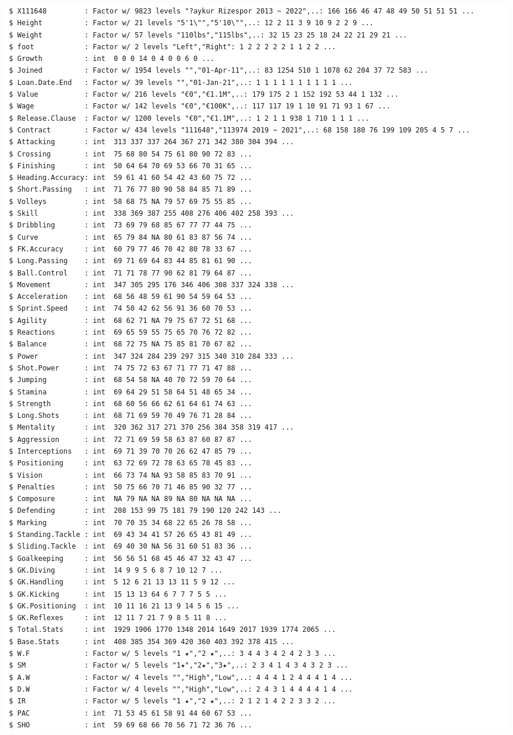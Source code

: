      $ X111648         : Factor w/ 9823 levels "?aykur Rizespor 2013 ~ 2022",..: 166 166 46 47 48 49 50 51 51 51 ...
     $ Height          : Factor w/ 21 levels "5'1\"","5'10\"",..: 12 2 11 3 9 10 9 2 2 9 ...
     $ Weight          : Factor w/ 57 levels "110lbs","115lbs",..: 32 15 23 25 18 24 22 21 29 21 ...
     $ foot            : Factor w/ 2 levels "Left","Right": 1 2 2 2 2 2 1 1 2 2 ...
     $ Growth          : int  0 0 0 14 0 4 0 0 6 0 ...
     $ Joined          : Factor w/ 1954 levels "","01-Apr-11",..: 83 1254 510 1 1078 62 204 37 72 583 ...
     $ Loan.Date.End   : Factor w/ 39 levels "","01-Jan-21",..: 1 1 1 1 1 1 1 1 1 1 ...
     $ Value           : Factor w/ 216 levels "€0","€1.1M",..: 179 175 2 1 152 192 53 44 1 132 ...
     $ Wage            : Factor w/ 142 levels "€0","€100K",..: 117 117 19 1 10 91 71 93 1 67 ...
     $ Release.Clause  : Factor w/ 1200 levels "€0","€1.1M",..: 1 2 1 1 938 1 710 1 1 1 ...
     $ Contract        : Factor w/ 434 levels "111648","113974 2019 ~ 2021",..: 68 158 180 76 199 109 205 4 5 7 ...
     $ Attacking       : int  313 337 337 264 367 271 342 380 304 394 ...
     $ Crossing        : int  75 68 80 54 75 61 80 90 72 83 ...
     $ Finishing       : int  50 64 64 70 69 53 66 70 31 65 ...
     $ Heading.Accuracy: int  59 61 41 60 54 42 43 60 75 72 ...
     $ Short.Passing   : int  71 76 77 80 90 58 84 85 71 89 ...
     $ Volleys         : int  58 68 75 NA 79 57 69 75 55 85 ...
     $ Skill           : int  338 369 387 255 408 276 406 402 258 393 ...
     $ Dribbling       : int  73 69 79 68 85 67 77 77 44 75 ...
     $ Curve           : int  65 79 84 NA 80 61 83 87 56 74 ...
     $ FK.Accuracy     : int  60 79 77 46 70 42 80 78 33 67 ...
     $ Long.Passing    : int  69 71 69 64 83 44 85 81 61 90 ...
     $ Ball.Control    : int  71 71 78 77 90 62 81 79 64 87 ...
     $ Movement        : int  347 305 295 176 346 406 308 337 324 338 ...
     $ Acceleration    : int  68 56 48 59 61 90 54 59 64 53 ...
     $ Sprint.Speed    : int  74 50 42 62 56 91 36 60 70 53 ...
     $ Agility         : int  68 62 71 NA 79 75 67 72 51 68 ...
     $ Reactions       : int  69 65 59 55 75 65 70 76 72 82 ...
     $ Balance         : int  68 72 75 NA 75 85 81 70 67 82 ...
     $ Power           : int  347 324 284 239 297 315 340 310 284 333 ...
     $ Shot.Power      : int  74 75 72 63 67 71 77 71 47 88 ...
     $ Jumping         : int  68 54 58 NA 40 70 72 59 70 64 ...
     $ Stamina         : int  69 64 29 51 58 64 51 48 65 34 ...
     $ Strength        : int  68 60 56 66 62 61 64 61 74 63 ...
     $ Long.Shots      : int  68 71 69 59 70 49 76 71 28 84 ...
     $ Mentality       : int  320 362 317 271 370 256 384 358 319 417 ...
     $ Aggression      : int  72 71 69 59 58 63 87 60 87 87 ...
     $ Interceptions   : int  69 71 39 70 70 26 62 47 85 79 ...
     $ Positioning     : int  63 72 69 72 78 63 65 78 45 83 ...
     $ Vision          : int  66 73 74 NA 93 58 85 83 70 91 ...
     $ Penalties       : int  50 75 66 70 71 46 85 90 32 77 ...
     $ Composure       : int  NA 79 NA NA 89 NA 80 NA NA NA ...
     $ Defending       : int  208 153 99 75 181 79 190 120 242 143 ...
     $ Marking         : int  70 70 35 34 68 22 65 26 78 58 ...
     $ Standing.Tackle : int  69 43 34 41 57 26 65 43 81 49 ...
     $ Sliding.Tackle  : int  69 40 30 NA 56 31 60 51 83 36 ...
     $ Goalkeeping     : int  56 56 51 68 45 46 47 32 43 47 ...
     $ GK.Diving       : int  14 9 9 5 6 8 7 10 12 7 ...
     $ GK.Handling     : int  5 12 6 21 13 13 11 5 9 12 ...
     $ GK.Kicking      : int  15 13 13 64 6 7 7 7 5 5 ...
     $ GK.Positioning  : int  10 11 16 21 13 9 14 5 6 15 ...
     $ GK.Reflexes     : int  12 11 7 21 7 9 8 5 11 8 ...
     $ Total.Stats     : int  1929 1906 1770 1348 2014 1649 2017 1939 1774 2065 ...
     $ Base.Stats      : int  408 385 354 369 420 360 403 392 378 415 ...
     $ W.F             : Factor w/ 5 levels "1 ★","2 ★",..: 3 4 4 3 4 2 4 2 3 3 ...
     $ SM              : Factor w/ 5 levels "1★","2★","3★",..: 2 3 4 1 4 3 4 3 2 3 ...
     $ A.W             : Factor w/ 4 levels "","High","Low",..: 4 4 4 1 2 4 4 4 1 4 ...
     $ D.W             : Factor w/ 4 levels "","High","Low",..: 2 4 3 1 4 4 4 4 1 4 ...
     $ IR              : Factor w/ 5 levels "1 ★","2 ★",..: 2 1 2 1 4 2 2 3 3 2 ...
     $ PAC             : int  71 53 45 61 58 91 44 60 67 53 ...
     $ SHO             : int  59 69 68 66 70 56 71 72 36 76 ...